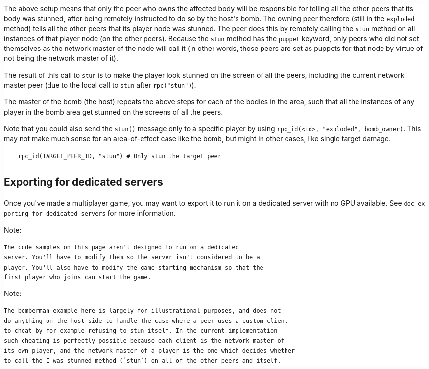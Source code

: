 The above setup means that only the peer who owns the affected body will be responsible for telling all the other peers that its body
was stunned, after being remotely instructed to do so by the host's bomb.
The owning peer therefore (still in the `exploded` method) tells all the other peers that its player node was stunned.
The peer does this by remotely calling the `stun` method on all instances of that player node (on the other peers).
Because the `stun` method has the `puppet` keyword, only peers who did not set themselves as the network master of the node will
call it (in other words, those peers are set as puppets for that node by virtue of not being the network master of it).

The result of this call to `stun` is to make the player look stunned on the screen of all the peers, including the current
network master peer (due to the local call to `stun` after `rpc("stun")`).

The master of the bomb (the host) repeats the above steps for each of the bodies in the area, such that all the instances of
any player in the bomb area get stunned on the screens of all the peers.

Note that you could also send the `stun()` message only to a specific player by using `rpc_id(<id>, "exploded", bomb_owner)`.
This may not make much sense for an area-of-effect case like the bomb, but might in other cases, like single target damage.

```
    rpc_id(TARGET_PEER_ID, "stun") # Only stun the target peer
```

## Exporting for dedicated servers

Once you've made a multiplayer game, you may want to export it to run it on
a dedicated server with no GPU available. See
`doc_exporting_for_dedicated_servers` for more information.

Note:


    The code samples on this page aren't designed to run on a dedicated
    server. You'll have to modify them so the server isn't considered to be a
    player. You'll also have to modify the game starting mechanism so that the
    first player who joins can start the game.

Note:


    The bomberman example here is largely for illustrational purposes, and does not
    do anything on the host-side to handle the case where a peer uses a custom client
    to cheat by for example refusing to stun itself. In the current implementation
    such cheating is perfectly possible because each client is the network master of
    its own player, and the network master of a player is the one which decides whether
    to call the I-was-stunned method (`stun`) on all of the other peers and itself.
